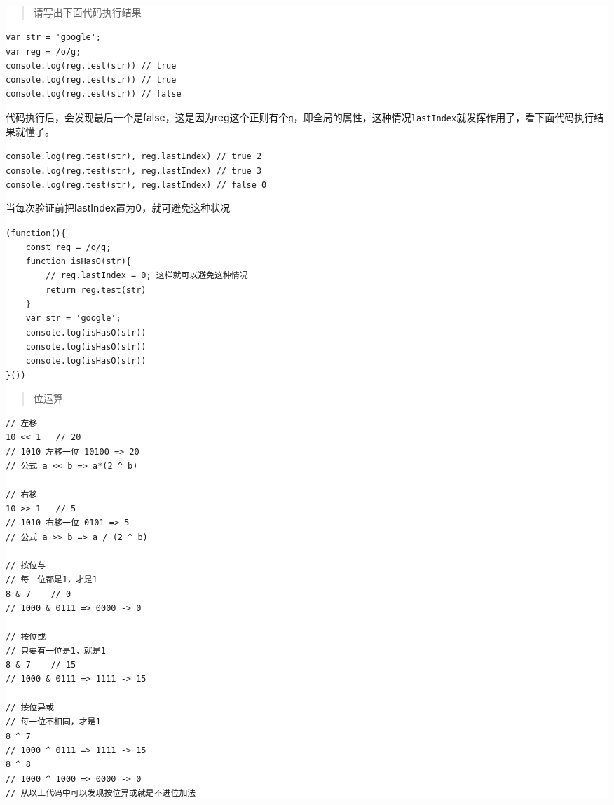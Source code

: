 > 请写出下面代码执行结果
```
var str = 'google';
var reg = /o/g;
console.log(reg.test(str)) // true
console.log(reg.test(str)) // true
console.log(reg.test(str)) // false
```
代码执行后，会发现最后一个是false，这是因为reg这个正则有个`g`，即全局的属性，这种情况`lastIndex`就发挥作用了，看下面代码执行结果就懂了。
```
console.log(reg.test(str), reg.lastIndex) // true 2
console.log(reg.test(str), reg.lastIndex) // true 3
console.log(reg.test(str), reg.lastIndex) // false 0
```
当每次验证前把lastIndex置为0，就可避免这种状况
```
(function(){
    const reg = /o/g;
    function isHasO(str){
        // reg.lastIndex = 0; 这样就可以避免这种情况
        return reg.test(str)
    }
    var str = 'google';
    console.log(isHasO(str))
    console.log(isHasO(str))
    console.log(isHasO(str))
}())
```

> 位运算
```
// 左移
10 << 1   // 20
// 1010 左移一位 10100 => 20
// 公式 a << b => a*(2 ^ b)

// 右移
10 >> 1   // 5
// 1010 右移一位 0101 => 5
// 公式 a >> b => a / (2 ^ b)

// 按位与
// 每一位都是1，才是1
8 & 7    // 0
// 1000 & 0111 => 0000 -> 0

// 按位或
// 只要有一位是1，就是1
8 & 7    // 15
// 1000 & 0111 => 1111 -> 15

// 按位异或
// 每一位不相同，才是1
8 ^ 7
// 1000 ^ 0111 => 1111 -> 15
8 ^ 8 
// 1000 ^ 1000 => 0000 -> 0
// 从以上代码中可以发现按位异或就是不进位加法
```

